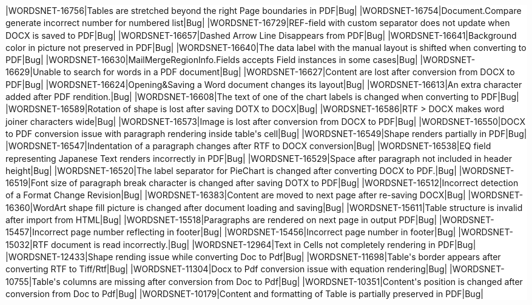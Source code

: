 |WORDSNET-16756|Tables are stretched beyond the right Page boundaries in PDF|Bug|
|WORDSNET-16754|Document.Compare generate incorrect number for numbered list|Bug|
|WORDSNET-16729|REF-field with custom separator does not update when DOCX is saved to PDF|Bug|
|WORDSNET-16657|Dashed Arrow Line Disappears from PDF|Bug|
|WORDSNET-16641|Background color in picture not preserved in PDF|Bug|
|WORDSNET-16640|The data label with the manual layout is shifted when converting to PDF|Bug|
|WORDSNET-16630|MailMergeRegionInfo.Fields accepts Field instances in some cases|Bug|
|WORDSNET-16629|Unable to search for words in a PDF document|Bug|
|WORDSNET-16627|Content are lost after conversion from DOCX to PDF|Bug|
|WORDSNET-16624|Opening&Saving a Word document changes its layout|Bug|
|WORDSNET-16613|An extra character added after PDF rendition.|Bug|
|WORDSNET-16608|The text of one of the chart labels is changed when converting to PDF|Bug|
|WORDSNET-16589|Rotation of shape is lost after saving DOTX to DOCX|Bug|
|WORDSNET-16586|RTF > DOCX makes word joiner characters wide|Bug|
|WORDSNET-16573|Image is lost after conversion from DOCX to PDF|Bug|
|WORDSNET-16550|DOCX to PDF conversion issue with paragraph rendering inside table's cell|Bug|
|WORDSNET-16549|Shape renders partially in PDF|Bug|
|WORDSNET-16547|Indentation of a paragraph changes after RTF to DOCX conversion|Bug|
|WORDSNET-16538|EQ field representing Japanese Text renders incorrectly in PDF|Bug|
|WORDSNET-16529|Space after paragraph not included in header height|Bug|
|WORDSNET-16520|The label separator for PieChart is changed after converting DOCX to PDF.|Bug|
|WORDSNET-16519|Font size of paragraph break character is changed after saving DOTX to PDF|Bug|
|WORDSNET-16512|Incorrect detection of a Format Change Revision|Bug|
|WORDSNET-16383|Content are moved to next page after re-saving DOCX|Bug|
|WORDSNET-16360|WordArt shape fill picture is changed after document loading and saving|Bug|
|WORDSNET-15611|Table structure is invalid after import from HTML|Bug|
|WORDSNET-15518|Paragraphs are rendered on next page in output PDF|Bug|
|WORDSNET-15457|Incorrect page number reflecting in footer|Bug|
|WORDSNET-15456|Incorrect page number in footer|Bug|
|WORDSNET-15032|RTF document is read incorrectly.|Bug|
|WORDSNET-12964|Text in Cells not completely rendering in PDF|Bug|
|WORDSNET-12433|Shape rending issue while converting Doc to Pdf|Bug|
|WORDSNET-11698|Table's border appears after converting RTF to Tiff/Rtf|Bug|
|WORDSNET-11304|Docx to Pdf conversion issue with equation rendering|Bug|
|WORDSNET-10755|Table's columns are missing after conversion from Doc to Pdf|Bug|
|WORDSNET-10351|Content's position is changed after conversion from Doc to Pdf|Bug|
|WORDSNET-10179|Content and formatting of Table is partially preserved in PDF|Bug|